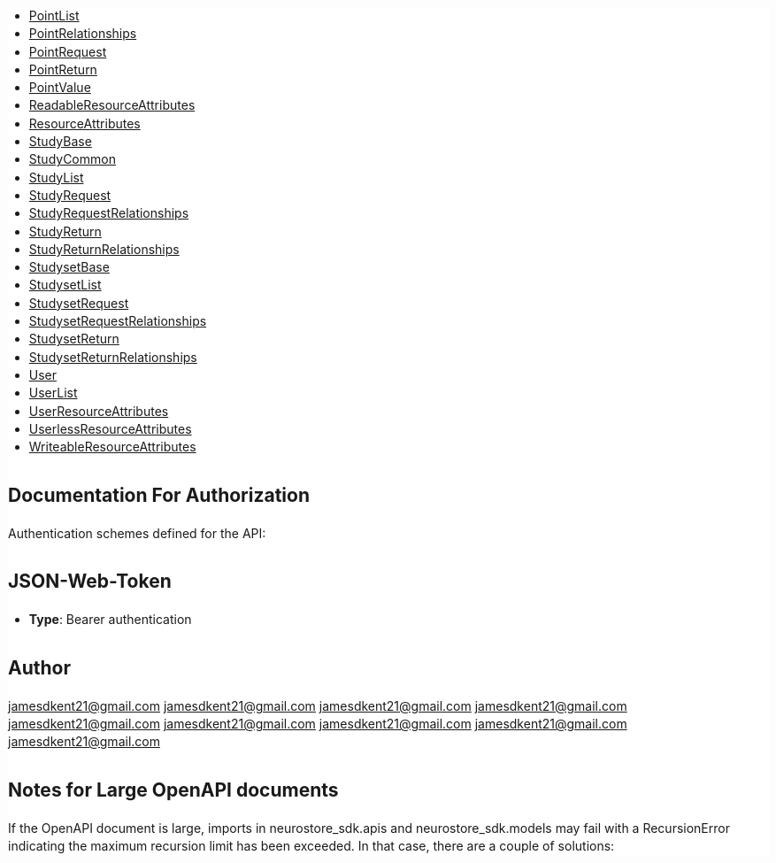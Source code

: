  - [PointList](docs/models/PointList.md)
 - [PointRelationships](docs/models/PointRelationships.md)
 - [PointRequest](docs/models/PointRequest.md)
 - [PointReturn](docs/models/PointReturn.md)
 - [PointValue](docs/models/PointValue.md)
 - [ReadableResourceAttributes](docs/models/ReadableResourceAttributes.md)
 - [ResourceAttributes](docs/models/ResourceAttributes.md)
 - [StudyBase](docs/models/StudyBase.md)
 - [StudyCommon](docs/models/StudyCommon.md)
 - [StudyList](docs/models/StudyList.md)
 - [StudyRequest](docs/models/StudyRequest.md)
 - [StudyRequestRelationships](docs/models/StudyRequestRelationships.md)
 - [StudyReturn](docs/models/StudyReturn.md)
 - [StudyReturnRelationships](docs/models/StudyReturnRelationships.md)
 - [StudysetBase](docs/models/StudysetBase.md)
 - [StudysetList](docs/models/StudysetList.md)
 - [StudysetRequest](docs/models/StudysetRequest.md)
 - [StudysetRequestRelationships](docs/models/StudysetRequestRelationships.md)
 - [StudysetReturn](docs/models/StudysetReturn.md)
 - [StudysetReturnRelationships](docs/models/StudysetReturnRelationships.md)
 - [User](docs/models/User.md)
 - [UserList](docs/models/UserList.md)
 - [UserResourceAttributes](docs/models/UserResourceAttributes.md)
 - [UserlessResourceAttributes](docs/models/UserlessResourceAttributes.md)
 - [WriteableResourceAttributes](docs/models/WriteableResourceAttributes.md)

## Documentation For Authorization

 Authentication schemes defined for the API:
## JSON-Web-Token

- **Type**: Bearer authentication


## Author

jamesdkent21@gmail.com
jamesdkent21@gmail.com
jamesdkent21@gmail.com
jamesdkent21@gmail.com
jamesdkent21@gmail.com
jamesdkent21@gmail.com
jamesdkent21@gmail.com
jamesdkent21@gmail.com
jamesdkent21@gmail.com

## Notes for Large OpenAPI documents
If the OpenAPI document is large, imports in neurostore_sdk.apis and neurostore_sdk.models may fail with a
RecursionError indicating the maximum recursion limit has been exceeded. In that case, there are a couple of solutions:
